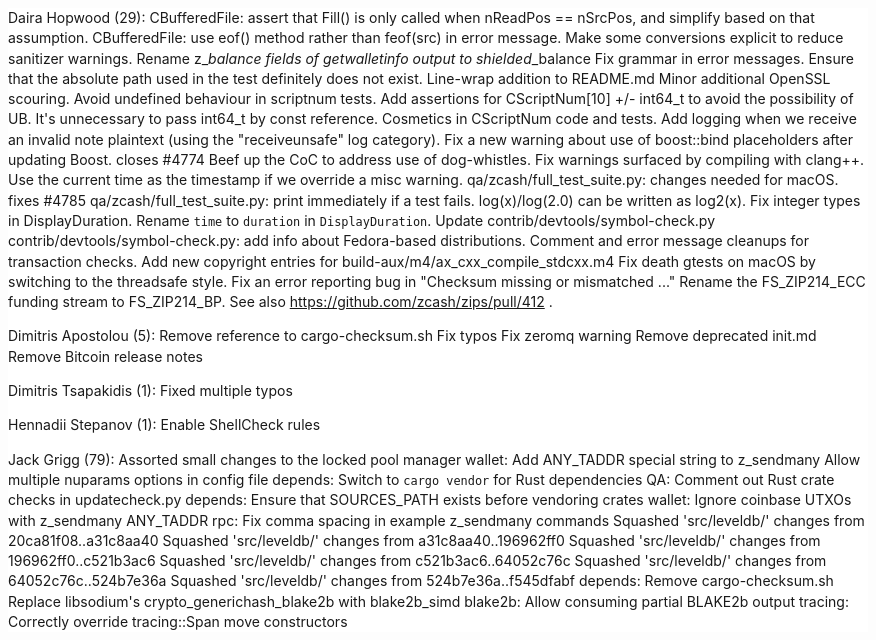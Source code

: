 Daira Hopwood (29):
      CBufferedFile: assert that Fill() is only called when nReadPos == nSrcPos, and simplify based on that assumption.
      CBufferedFile: use eof() method rather than feof(src) in error message.
      Make some conversions explicit to reduce sanitizer warnings.
      Rename z_*_balance fields of getwalletinfo output to shielded_*_balance
      Fix grammar in error messages.
      Ensure that the absolute path used in the test definitely does not exist.
      Line-wrap addition to README.md
      Minor additional OpenSSL scouring.
      Avoid undefined behaviour in scriptnum tests.
      Add assertions for CScriptNum[10] +/- int64_t to avoid the possibility of UB.
      It's unnecessary to pass int64_t by const reference.
      Cosmetics in CScriptNum code and tests.
      Add logging when we receive an invalid note plaintext (using the "receiveunsafe" log category).
      Fix a new warning about use of boost::bind placeholders after updating Boost. closes #4774
      Beef up the CoC to address use of dog-whistles.
      Fix warnings surfaced by compiling with clang++.
      Use the current time as the timestamp if we override a misc warning.
      qa/zcash/full_test_suite.py: changes needed for macOS. fixes #4785
      qa/zcash/full_test_suite.py: print immediately if a test fails.
      log(x)/log(2.0) can be written as log2(x).
      Fix integer types in DisplayDuration.
      Rename `time` to `duration` in `DisplayDuration`.
      Update contrib/devtools/symbol-check.py
      contrib/devtools/symbol-check.py: add info about Fedora-based distributions.
      Comment and error message cleanups for transaction checks.
      Add new copyright entries for build-aux/m4/ax_cxx_compile_stdcxx.m4
      Fix death gtests on macOS by switching to the threadsafe style.
      Fix an error reporting bug in "Checksum missing or mismatched ..."
      Rename the FS_ZIP214_ECC funding stream to FS_ZIP214_BP. See also https://github.com/zcash/zips/pull/412 .

Dimitris Apostolou (5):
      Remove reference to cargo-checksum.sh
      Fix typos
      Fix zeromq warning
      Remove deprecated init.md
      Remove Bitcoin release notes

Dimitris Tsapakidis (1):
      Fixed multiple typos

Hennadii Stepanov (1):
      Enable ShellCheck rules

Jack Grigg (79):
      Assorted small changes to the locked pool manager
      wallet: Add ANY_TADDR special string to z_sendmany
      Allow multiple nuparams options in config file
      depends: Switch to `cargo vendor` for Rust dependencies
      QA: Comment out Rust crate checks in updatecheck.py
      depends: Ensure that SOURCES_PATH exists before vendoring crates
      wallet: Ignore coinbase UTXOs with z_sendmany ANY_TADDR
      rpc: Fix comma spacing in example z_sendmany commands
      Squashed 'src/leveldb/' changes from 20ca81f08..a31c8aa40
      Squashed 'src/leveldb/' changes from a31c8aa40..196962ff0
      Squashed 'src/leveldb/' changes from 196962ff0..c521b3ac6
      Squashed 'src/leveldb/' changes from c521b3ac6..64052c76c
      Squashed 'src/leveldb/' changes from 64052c76c..524b7e36a
      Squashed 'src/leveldb/' changes from 524b7e36a..f545dfabf
      depends: Remove cargo-checksum.sh
      Replace libsodium's crypto_generichash_blake2b with blake2b_simd
      blake2b: Allow consuming partial BLAKE2b output
      tracing: Correctly override tracing::Span move constructors